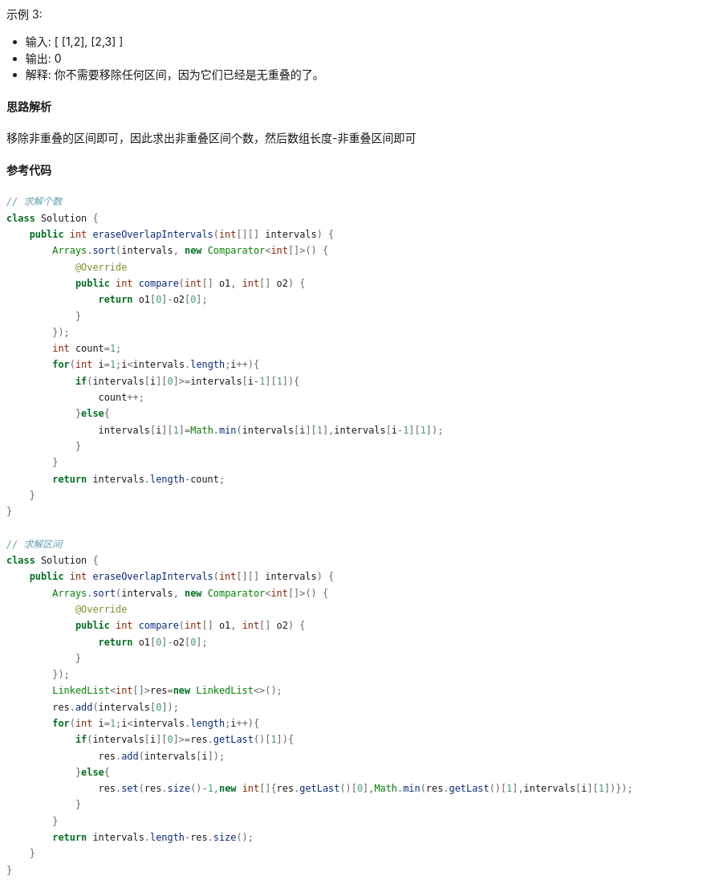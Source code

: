 示例 3:

- 输入: [ [1,2], [2,3] ]
- 输出: 0
- 解释: 你不需要移除任何区间，因为它们已经是无重叠的了。

#### 思路解析

移除非重叠的区间即可，因此求出非重叠区间个数，然后数组长度-非重叠区间即可

#### 参考代码

```java
// 求解个数
class Solution {
    public int eraseOverlapIntervals(int[][] intervals) {
        Arrays.sort(intervals, new Comparator<int[]>() {
            @Override
            public int compare(int[] o1, int[] o2) {
                return o1[0]-o2[0];
            }
        });
        int count=1;
        for(int i=1;i<intervals.length;i++){
            if(intervals[i][0]>=intervals[i-1][1]){
                count++;
            }else{
                intervals[i][1]=Math.min(intervals[i][1],intervals[i-1][1]);
            }
        }
        return intervals.length-count;
    }
}

// 求解区间
class Solution {
    public int eraseOverlapIntervals(int[][] intervals) {
        Arrays.sort(intervals, new Comparator<int[]>() {
            @Override
            public int compare(int[] o1, int[] o2) {
                return o1[0]-o2[0];
            }
        });
        LinkedList<int[]>res=new LinkedList<>();
        res.add(intervals[0]);
        for(int i=1;i<intervals.length;i++){
            if(intervals[i][0]>=res.getLast()[1]){
                res.add(intervals[i]);
            }else{
                res.set(res.size()-1,new int[]{res.getLast()[0],Math.min(res.getLast()[1],intervals[i][1])});
            }
        }
        return intervals.length-res.size();
    }
}
```
